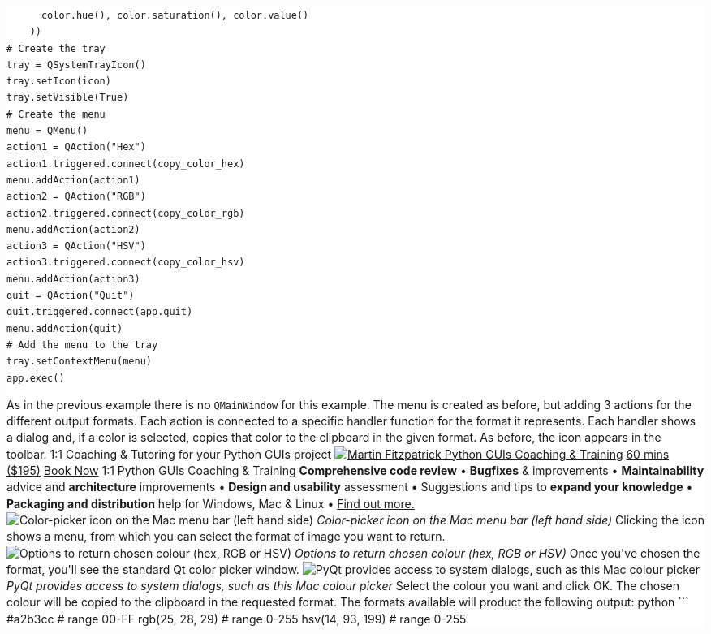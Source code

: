 ```
      color.hue(), color.saturation(), color.value()
    ))
# Create the tray
tray = QSystemTrayIcon()
tray.setIcon(icon)
tray.setVisible(True)
# Create the menu
menu = QMenu()
action1 = QAction("Hex")
action1.triggered.connect(copy_color_hex)
menu.addAction(action1)
action2 = QAction("RGB")
action2.triggered.connect(copy_color_rgb)
menu.addAction(action2)
action3 = QAction("HSV")
action3.triggered.connect(copy_color_hsv)
menu.addAction(action3)
quit = QAction("Quit")
quit.triggered.connect(app.quit)
menu.addAction(quit)
# Add the menu to the tray
tray.setContextMenu(menu)
app.exec()

```

As in the previous example there is no `QMainWindow` for this example. The menu is created as before, but adding 3 actions for the different output formats. Each action is connected to a specific handler function for the format it represents. Each handler shows a dialog and, if a color is selected, copies that color to the clipboard in the given format.
As before, the icon appears in the toolbar.
1:1 Coaching & Tutoring for your Python GUIs project
[![Martin Fitzpatrick Python GUIs Coaching & Training](https://www.pythonguis.com/static/theme/images/products/coaching.jpg)](https://calendly.com/martinfitzpatrick/60min-python-guis-coaching)
[60 mins ($195)](https://cal.com/mfitzp/60min-python-guis-coaching/) [Book Now](https://www.pythonguis.com/live/)
1:1 Python GUIs Coaching & Training
**Comprehensive code review** • **Bugfixes** & improvements • **Maintainability** advice and **architecture** improvements • **Design and usability** assessment • Suggestions and tips to **expand your knowledge** • **Packaging and distribution** help for Windows, Mac & Linux • [Find out more.](https://www.pythonguis.com/live)
![Color-picker icon on the Mac menu bar \(left hand side\)](https://www.pythonguis.com/static/tutorials/qt/system-tray-mac-menu-bar/system-colorpicker-1.jpg) _Color-picker icon on the Mac menu bar (left hand side)_
Clicking the icon shows a menu, from which you can select the format of image you want to return.
![Options to return chosen colour \(hex, RGB or HSV\)](https://www.pythonguis.com/static/tutorials/qt/system-tray-mac-menu-bar/system-colorpicker-2.jpg) _Options to return chosen colour (hex, RGB or HSV)_
Once you've chosen the format, you'll see the standard Qt color picker window.
![PyQt provides access to system dialogs, such as this Mac colour picker](https://www.pythonguis.com/static/tutorials/qt/system-tray-mac-menu-bar/system-colorpicker-3.png) _PyQt provides access to system dialogs, such as this Mac colour picker_
Select the colour you want and click OK. The chosen colour will be copied to the clipboard in the requested format. The formats available will product the following output:
python ```
#a2b3cc       # range 00-FF
rgb(25, 28, 29)   # range 0-255
hsv(14, 93, 199)  # range 0-255
